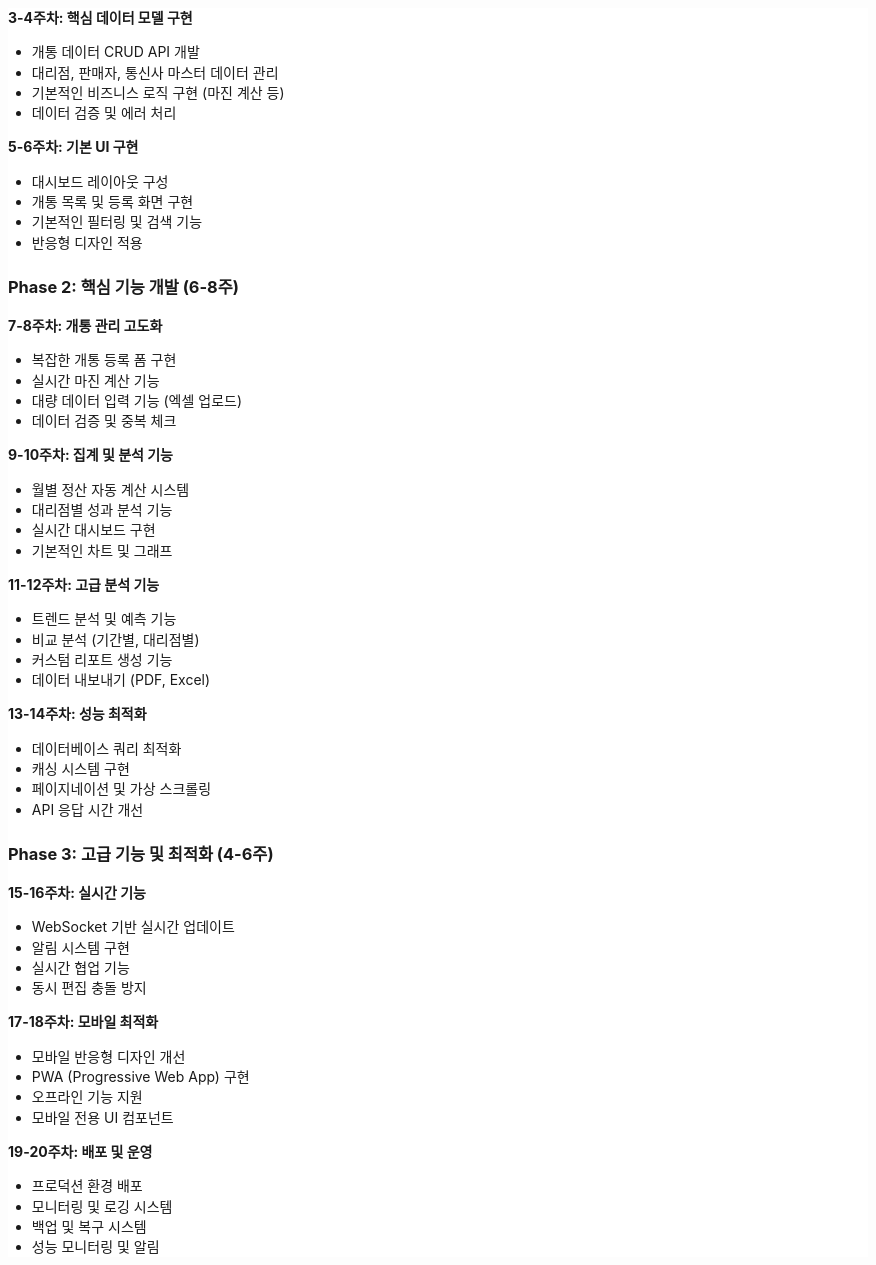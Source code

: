 **3-4주차: 핵심 데이터 모델 구현**
- 개통 데이터 CRUD API 개발
- 대리점, 판매자, 통신사 마스터 데이터 관리
- 기본적인 비즈니스 로직 구현 (마진 계산 등)
- 데이터 검증 및 에러 처리

**5-6주차: 기본 UI 구현**
- 대시보드 레이아웃 구성
- 개통 목록 및 등록 화면 구현
- 기본적인 필터링 및 검색 기능
- 반응형 디자인 적용

### Phase 2: 핵심 기능 개발 (6-8주)

**7-8주차: 개통 관리 고도화**
- 복잡한 개통 등록 폼 구현
- 실시간 마진 계산 기능
- 대량 데이터 입력 기능 (엑셀 업로드)
- 데이터 검증 및 중복 체크

**9-10주차: 집계 및 분석 기능**
- 월별 정산 자동 계산 시스템
- 대리점별 성과 분석 기능
- 실시간 대시보드 구현
- 기본적인 차트 및 그래프

**11-12주차: 고급 분석 기능**
- 트렌드 분석 및 예측 기능
- 비교 분석 (기간별, 대리점별)
- 커스텀 리포트 생성 기능
- 데이터 내보내기 (PDF, Excel)

**13-14주차: 성능 최적화**
- 데이터베이스 쿼리 최적화
- 캐싱 시스템 구현
- 페이지네이션 및 가상 스크롤링
- API 응답 시간 개선

### Phase 3: 고급 기능 및 최적화 (4-6주)

**15-16주차: 실시간 기능**
- WebSocket 기반 실시간 업데이트
- 알림 시스템 구현
- 실시간 협업 기능
- 동시 편집 충돌 방지

**17-18주차: 모바일 최적화**
- 모바일 반응형 디자인 개선
- PWA (Progressive Web App) 구현
- 오프라인 기능 지원
- 모바일 전용 UI 컴포넌트

**19-20주차: 배포 및 운영**
- 프로덕션 환경 배포
- 모니터링 및 로깅 시스템
- 백업 및 복구 시스템
- 성능 모니터링 및 알림
